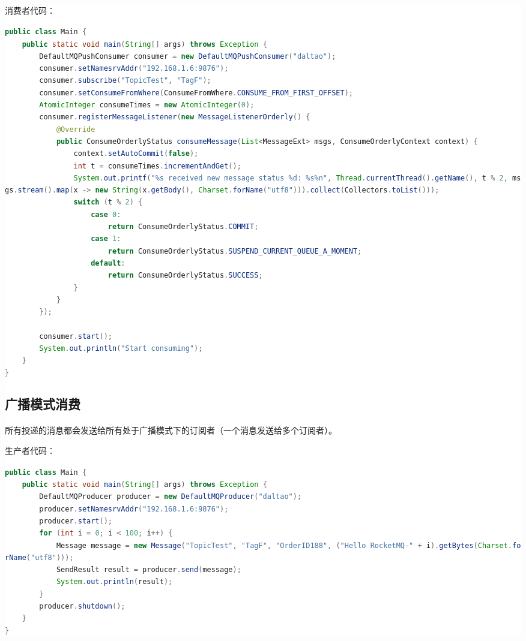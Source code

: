 消费者代码：

```java
public class Main {
    public static void main(String[] args) throws Exception {
        DefaultMQPushConsumer consumer = new DefaultMQPushConsumer("daltao");
        consumer.setNamesrvAddr("192.168.1.6:9876");
        consumer.subscribe("TopicTest", "TagF");
        consumer.setConsumeFromWhere(ConsumeFromWhere.CONSUME_FROM_FIRST_OFFSET);
        AtomicInteger consumeTimes = new AtomicInteger(0);
        consumer.registerMessageListener(new MessageListenerOrderly() {
            @Override
            public ConsumeOrderlyStatus consumeMessage(List<MessageExt> msgs, ConsumeOrderlyContext context) {
                context.setAutoCommit(false);
                int t = consumeTimes.incrementAndGet();
                System.out.printf("%s received new message status %d: %s%n", Thread.currentThread().getName(), t % 2, msgs.stream().map(x -> new String(x.getBody(), Charset.forName("utf8"))).collect(Collectors.toList()));
                switch (t % 2) {
                    case 0:
                        return ConsumeOrderlyStatus.COMMIT;
                    case 1:
                        return ConsumeOrderlyStatus.SUSPEND_CURRENT_QUEUE_A_MOMENT;
                    default:
                        return ConsumeOrderlyStatus.SUCCESS;
                }
            }
        });

        consumer.start();
        System.out.println("Start consuming");
    }
}
```

## 广播模式消费

所有投递的消息都会发送给所有处于广播模式下的订阅者（一个消息发送给多个订阅者）。

生产者代码：

```java
public class Main {
    public static void main(String[] args) throws Exception {
        DefaultMQProducer producer = new DefaultMQProducer("daltao");
        producer.setNamesrvAddr("192.168.1.6:9876");
        producer.start();
        for (int i = 0; i < 100; i++) {
            Message message = new Message("TopicTest", "TagF", "OrderID188", ("Hello RocketMQ-" + i).getBytes(Charset.forName("utf8")));
            SendResult result = producer.send(message);
            System.out.println(result);
        }
        producer.shutdown();
    }
}
```
